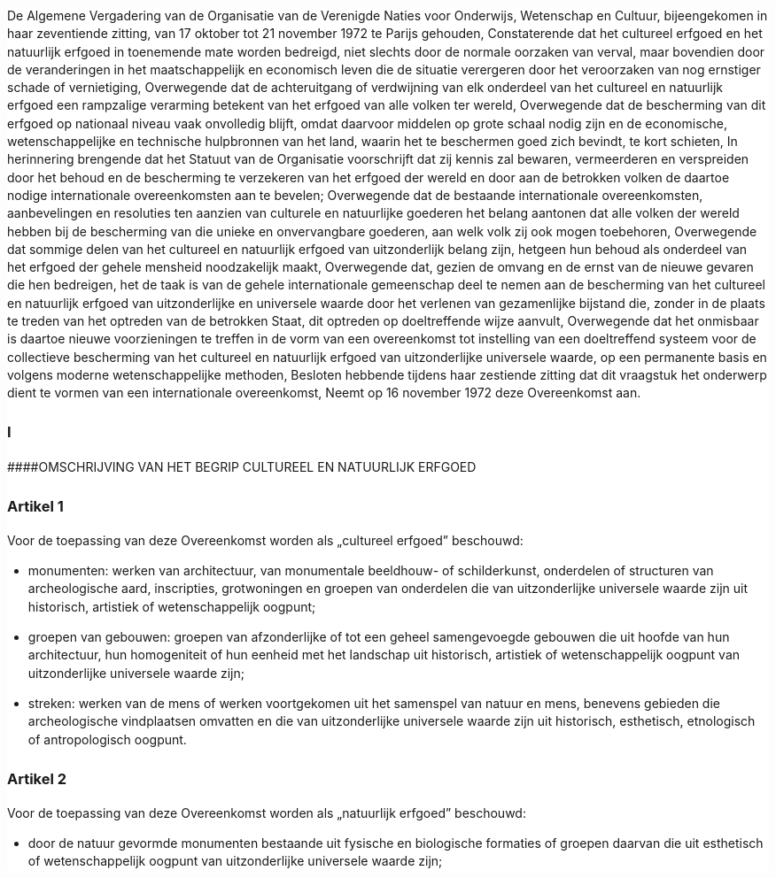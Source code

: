 De Algemene Vergadering van de Organisatie van de Verenigde Naties voor Onderwijs, Wetenschap en Cultuur, bijeengekomen in haar zeventiende zitting, van 17 oktober tot 21 november 1972 te Parijs gehouden, Constaterende dat het cultureel erfgoed en het natuurlijk erfgoed in toenemende mate worden bedreigd, niet slechts door de normale oorzaken van verval, maar bovendien door de veranderingen in het maatschappelijk en economisch leven die de situatie verergeren door het veroorzaken van nog ernstiger schade of vernietiging, Overwegende dat de achteruitgang of verdwijning van elk onderdeel van het cultureel en natuurlijk erfgoed een rampzalige verarming betekent van het erfgoed van alle volken ter wereld, Overwegende dat de bescherming van dit erfgoed op nationaal niveau vaak onvolledig blijft, omdat daarvoor middelen op grote schaal nodig zijn en de economische, wetenschappelijke en technische hulpbronnen van het land, waarin het te beschermen goed zich bevindt, te kort schieten, In herinnering brengende dat het Statuut van de Organisatie voorschrijft dat zij kennis zal bewaren, vermeerderen en verspreiden door het behoud en de bescherming te verzekeren van het erfgoed der wereld en door aan de betrokken volken de daartoe nodige internationale overeenkomsten aan te bevelen; Overwegende dat de bestaande internationale overeenkomsten, aanbevelingen en resoluties ten aanzien van culturele en natuurlijke goederen het belang aantonen dat alle volken der wereld hebben bij de bescherming van die unieke en onvervangbare goederen, aan welk volk zij ook mogen toebehoren, Overwegende dat sommige delen van het cultureel en natuurlijk erfgoed van uitzonderlijk belang zijn, hetgeen hun behoud als onderdeel van het erfgoed der gehele mensheid noodzakelijk maakt, Overwegende dat, gezien de omvang en de ernst van de nieuwe gevaren die hen bedreigen, het de taak is van de gehele internationale gemeenschap deel te nemen aan de bescherming van het cultureel en natuurlijk erfgoed van uitzonderlijke en universele waarde door het verlenen van gezamenlijke bijstand die, zonder in de plaats te treden van het optreden van de betrokken Staat, dit optreden op doeltreffende wijze aanvult, Overwegende dat het onmisbaar is daartoe nieuwe voorzieningen te treffen in de vorm van een overeenkomst tot instelling van een doeltreffend systeem voor de collectieve bescherming van het cultureel en natuurlijk erfgoed van uitzonderlijke universele waarde, op een permanente basis en volgens moderne wetenschappelijke methoden, Besloten hebbende tijdens haar zestiende zitting dat dit vraagstuk het onderwerp dient te vormen van een internationale overeenkomst,   Neemt op 16 november 1972 deze Overeenkomst aan.     
### I  

####OMSCHRIJVING VAN HET BEGRIP CULTUREEL EN NATUURLIJK ERFGOED

### Artikel  1  

Voor de toepassing van deze Overeenkomst worden als „cultureel erfgoed” beschouwd: 

- monumenten: werken van architectuur, van monumentale beeldhouw- of schilderkunst, onderdelen of structuren van archeologische aard, inscripties, grotwoningen en groepen van onderdelen die van uitzonderlijke universele waarde zijn uit historisch, artistiek of wetenschappelijk oogpunt;  

- groepen van gebouwen: groepen van afzonderlijke of tot een geheel samengevoegde gebouwen die uit hoofde van hun architectuur, hun homogeniteit of hun eenheid met het landschap uit historisch, artistiek of wetenschappelijk oogpunt van uitzonderlijke universele waarde zijn;  

- streken: werken van de mens of werken voortgekomen uit het samenspel van natuur en mens, benevens gebieden die archeologische vindplaatsen omvatten en die van uitzonderlijke universele waarde zijn uit historisch, esthetisch, etnologisch of antropologisch oogpunt.    

### Artikel  2  

Voor de toepassing van deze Overeenkomst worden als „natuurlijk erfgoed” beschouwd: 

- door de natuur gevormde monumenten bestaande uit fysische en biologische formaties of groepen daarvan die uit esthetisch of wetenschappelijk oogpunt van uitzonderlijke universele waarde zijn;  
